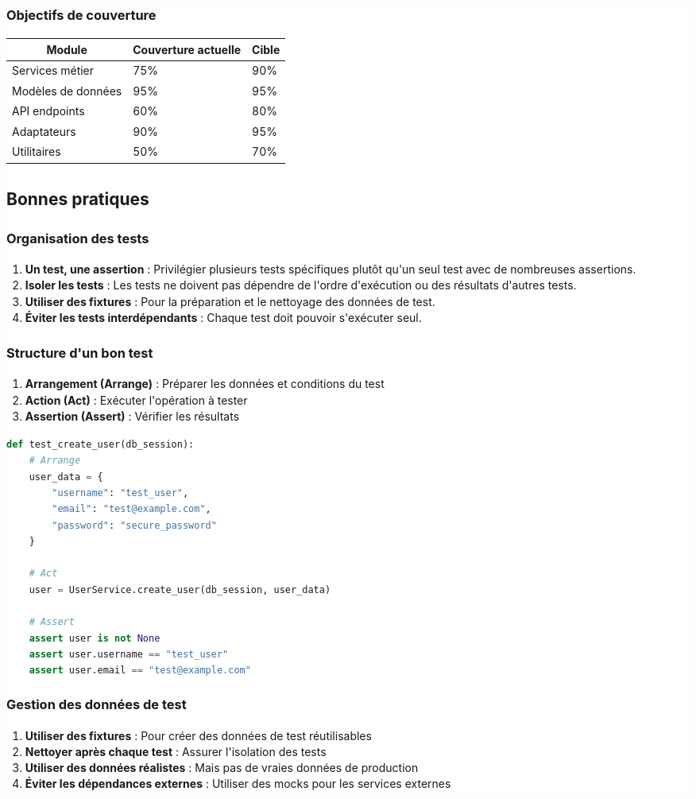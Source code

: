### Objectifs de couverture

| Module | Couverture actuelle | Cible |
|--------|---------------------|-------|
| Services métier | 75% | 90% |
| Modèles de données | 95% | 95% |
| API endpoints | 60% | 80% |
| Adaptateurs | 90% | 95% |
| Utilitaires | 50% | 70% |

## Bonnes pratiques

### Organisation des tests

1. **Un test, une assertion** : Privilégier plusieurs tests spécifiques plutôt qu'un seul test avec de nombreuses assertions.
2. **Isoler les tests** : Les tests ne doivent pas dépendre de l'ordre d'exécution ou des résultats d'autres tests.
3. **Utiliser des fixtures** : Pour la préparation et le nettoyage des données de test.
4. **Éviter les tests interdépendants** : Chaque test doit pouvoir s'exécuter seul.

### Structure d'un bon test

1. **Arrangement (Arrange)** : Préparer les données et conditions du test
2. **Action (Act)** : Exécuter l'opération à tester
3. **Assertion (Assert)** : Vérifier les résultats

```python
def test_create_user(db_session):
    # Arrange
    user_data = {
        "username": "test_user",
        "email": "test@example.com",
        "password": "secure_password"
    }
    
    # Act
    user = UserService.create_user(db_session, user_data)
    
    # Assert
    assert user is not None
    assert user.username == "test_user"
    assert user.email == "test@example.com"
```

### Gestion des données de test

1. **Utiliser des fixtures** : Pour créer des données de test réutilisables
2. **Nettoyer après chaque test** : Assurer l'isolation des tests
3. **Utiliser des données réalistes** : Mais pas de vraies données de production
4. **Éviter les dépendances externes** : Utiliser des mocks pour les services externes
